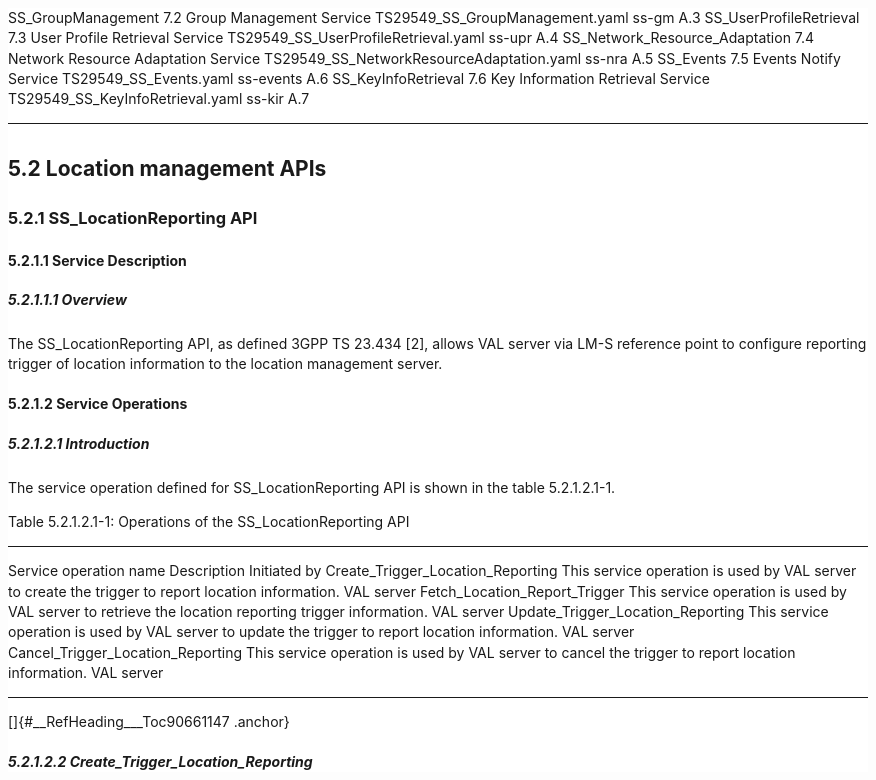   SS\_GroupManagement                 7.2          Group Management Service               TS29549\_SS\_GroupManagement.yaml             ss-gm         A.3
  SS\_UserProfileRetrieval            7.3          User Profile Retrieval Service         TS29549\_SS\_UserProfileRetrieval.yaml        ss-upr        A.4
  SS\_Network\_Resource\_Adaptation   7.4          Network Resource Adaptation Service    TS29549\_SS\_NetworkResourceAdaptation.yaml   ss-nra        A.5
  SS\_Events                          7.5          Events Notify Service                  TS29549\_SS\_Events.yaml                      ss-events     A.6
  SS\_KeyInfoRetrieval                7.6          Key Information Retrieval Service      TS29549\_SS\_KeyInfoRetrieval.yaml            ss-kir        A.7
  ----------------------------------- ------------ -------------------------------------- --------------------------------------------- ------------- -----------

5.2 Location management APIs
----------------------------

### 5.2.1 SS\_LocationReporting API

#### 5.2.1.1 Service Description

##### 5.2.1.1.1 Overview

The SS\_LocationReporting API, as defined 3GPP TS 23.434 \[2\], allows
VAL server via LM-S reference point to configure reporting trigger of
location information to the location management server.

#### 5.2.1.2 Service Operations

##### 5.2.1.2.1 Introduction

The service operation defined for SS\_LocationReporting API is shown in
the table 5.2.1.2.1-1.

Table 5.2.1.2.1-1: Operations of the SS\_LocationReporting API

  -------------------------------------- ------------------------------------------------------------------------------------------------------ --------------
  Service operation name                 Description                                                                                            Initiated by
  Create\_Trigger\_Location\_Reporting   This service operation is used by VAL server to create the trigger to report location information.     VAL server
  Fetch\_Location\_Report\_Trigger       This service operation is used by VAL server to retrieve the location reporting trigger information.   VAL server
  Update\_Trigger\_Location\_Reporting   This service operation is used by VAL server to update the trigger to report location information.     VAL server
  Cancel\_Trigger\_Location\_Reporting   This service operation is used by VAL server to cancel the trigger to report location information.     VAL server
  -------------------------------------- ------------------------------------------------------------------------------------------------------ --------------

[]{#__RefHeading___Toc90661147 .anchor}

##### 5.2.1.2.2 Create\_Trigger\_Location\_Reporting
